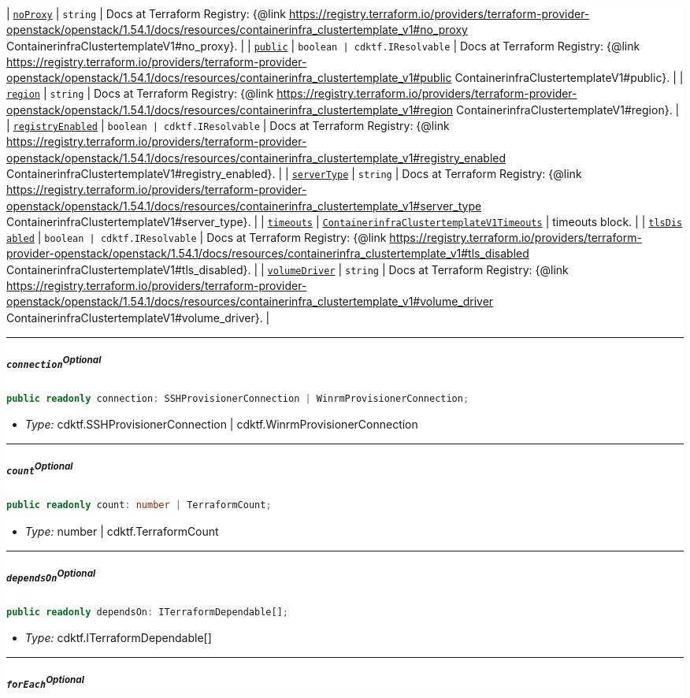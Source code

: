 | <code><a href="#@ithings/cdktf-provider-openstack.containerinfraClustertemplateV1.ContainerinfraClustertemplateV1Config.property.noProxy">noProxy</a></code> | <code>string</code> | Docs at Terraform Registry: {@link https://registry.terraform.io/providers/terraform-provider-openstack/openstack/1.54.1/docs/resources/containerinfra_clustertemplate_v1#no_proxy ContainerinfraClustertemplateV1#no_proxy}. |
| <code><a href="#@ithings/cdktf-provider-openstack.containerinfraClustertemplateV1.ContainerinfraClustertemplateV1Config.property.public">public</a></code> | <code>boolean \| cdktf.IResolvable</code> | Docs at Terraform Registry: {@link https://registry.terraform.io/providers/terraform-provider-openstack/openstack/1.54.1/docs/resources/containerinfra_clustertemplate_v1#public ContainerinfraClustertemplateV1#public}. |
| <code><a href="#@ithings/cdktf-provider-openstack.containerinfraClustertemplateV1.ContainerinfraClustertemplateV1Config.property.region">region</a></code> | <code>string</code> | Docs at Terraform Registry: {@link https://registry.terraform.io/providers/terraform-provider-openstack/openstack/1.54.1/docs/resources/containerinfra_clustertemplate_v1#region ContainerinfraClustertemplateV1#region}. |
| <code><a href="#@ithings/cdktf-provider-openstack.containerinfraClustertemplateV1.ContainerinfraClustertemplateV1Config.property.registryEnabled">registryEnabled</a></code> | <code>boolean \| cdktf.IResolvable</code> | Docs at Terraform Registry: {@link https://registry.terraform.io/providers/terraform-provider-openstack/openstack/1.54.1/docs/resources/containerinfra_clustertemplate_v1#registry_enabled ContainerinfraClustertemplateV1#registry_enabled}. |
| <code><a href="#@ithings/cdktf-provider-openstack.containerinfraClustertemplateV1.ContainerinfraClustertemplateV1Config.property.serverType">serverType</a></code> | <code>string</code> | Docs at Terraform Registry: {@link https://registry.terraform.io/providers/terraform-provider-openstack/openstack/1.54.1/docs/resources/containerinfra_clustertemplate_v1#server_type ContainerinfraClustertemplateV1#server_type}. |
| <code><a href="#@ithings/cdktf-provider-openstack.containerinfraClustertemplateV1.ContainerinfraClustertemplateV1Config.property.timeouts">timeouts</a></code> | <code><a href="#@ithings/cdktf-provider-openstack.containerinfraClustertemplateV1.ContainerinfraClustertemplateV1Timeouts">ContainerinfraClustertemplateV1Timeouts</a></code> | timeouts block. |
| <code><a href="#@ithings/cdktf-provider-openstack.containerinfraClustertemplateV1.ContainerinfraClustertemplateV1Config.property.tlsDisabled">tlsDisabled</a></code> | <code>boolean \| cdktf.IResolvable</code> | Docs at Terraform Registry: {@link https://registry.terraform.io/providers/terraform-provider-openstack/openstack/1.54.1/docs/resources/containerinfra_clustertemplate_v1#tls_disabled ContainerinfraClustertemplateV1#tls_disabled}. |
| <code><a href="#@ithings/cdktf-provider-openstack.containerinfraClustertemplateV1.ContainerinfraClustertemplateV1Config.property.volumeDriver">volumeDriver</a></code> | <code>string</code> | Docs at Terraform Registry: {@link https://registry.terraform.io/providers/terraform-provider-openstack/openstack/1.54.1/docs/resources/containerinfra_clustertemplate_v1#volume_driver ContainerinfraClustertemplateV1#volume_driver}. |

---

##### `connection`<sup>Optional</sup> <a name="connection" id="@ithings/cdktf-provider-openstack.containerinfraClustertemplateV1.ContainerinfraClustertemplateV1Config.property.connection"></a>

```typescript
public readonly connection: SSHProvisionerConnection | WinrmProvisionerConnection;
```

- *Type:* cdktf.SSHProvisionerConnection | cdktf.WinrmProvisionerConnection

---

##### `count`<sup>Optional</sup> <a name="count" id="@ithings/cdktf-provider-openstack.containerinfraClustertemplateV1.ContainerinfraClustertemplateV1Config.property.count"></a>

```typescript
public readonly count: number | TerraformCount;
```

- *Type:* number | cdktf.TerraformCount

---

##### `dependsOn`<sup>Optional</sup> <a name="dependsOn" id="@ithings/cdktf-provider-openstack.containerinfraClustertemplateV1.ContainerinfraClustertemplateV1Config.property.dependsOn"></a>

```typescript
public readonly dependsOn: ITerraformDependable[];
```

- *Type:* cdktf.ITerraformDependable[]

---

##### `forEach`<sup>Optional</sup> <a name="forEach" id="@ithings/cdktf-provider-openstack.containerinfraClustertemplateV1.ContainerinfraClustertemplateV1Config.property.forEach"></a>
